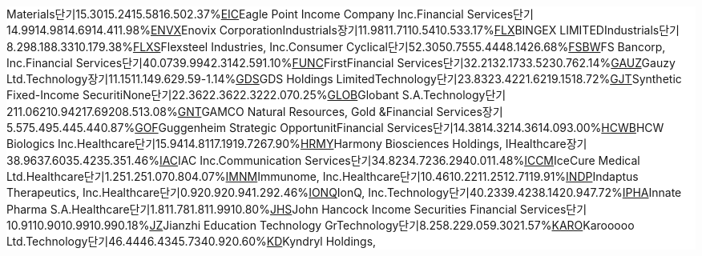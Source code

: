 Materials</td><td>단기</td><td>15.30</td><td>15.24</td><td>15.58</td><td>16.50</td><td style="color: red">2.37%</td></tr><tr><td><a href="https://stockato.github.io/ticker/EIC" target="_blank">EIC</a></td><td>Eagle Point Income Company Inc.</td><td>Financial Services</td><td>단기</td><td>14.99</td><td>14.98</td><td>14.69</td><td>14.41</td><td style="color: red">1.98%</td></tr><tr><td><a href="https://stockato.github.io/ticker/ENVX" target="_blank">ENVX</a></td><td>Enovix Corporation</td><td>Industrials</td><td>장기</td><td>11.98</td><td>11.71</td><td>10.54</td><td>10.53</td><td style="color: red">3.17%</td></tr><tr><td><a href="https://stockato.github.io/ticker/FLX" target="_blank">FLX</a></td><td>BINGEX LIMITED</td><td>Industrials</td><td>단기</td><td>8.29</td><td>8.18</td><td>8.33</td><td>10.17</td><td style="color: red">9.38%</td></tr><tr><td><a href="https://stockato.github.io/ticker/FLXS" target="_blank">FLXS</a></td><td>Flexsteel Industries, Inc.</td><td>Consumer Cyclical</td><td>단기</td><td>52.30</td><td>50.75</td><td>55.44</td><td>48.14</td><td style="color: red">26.68%</td></tr><tr><td><a href="https://stockato.github.io/ticker/FSBW" target="_blank">FSBW</a></td><td>FS Bancorp, Inc.</td><td>Financial Services</td><td>단기</td><td>40.07</td><td>39.99</td><td>42.31</td><td>42.59</td><td style="color: red">1.10%</td></tr><tr><td><a href="https://stockato.github.io/ticker/FUNC" target="_blank">FUNC</a></td><td>First</td><td>Financial Services</td><td>단기</td><td>32.21</td><td>32.17</td><td>33.52</td><td>30.76</td><td style="color: red">2.14%</td></tr><tr><td><a href="https://stockato.github.io/ticker/GAUZ" target="_blank">GAUZ</a></td><td>Gauzy Ltd.</td><td>Technology</td><td>장기</td><td>11.15</td><td>11.14</td><td>9.62</td><td>9.59</td><td style="color: blue">-1.14%</td></tr><tr><td><a href="https://stockato.github.io/ticker/GDS" target="_blank">GDS</a></td><td>GDS Holdings Limited</td><td>Technology</td><td>단기</td><td>23.83</td><td>23.42</td><td>21.62</td><td>19.15</td><td style="color: red">18.72%</td></tr><tr><td><a href="https://stockato.github.io/ticker/GJT" target="_blank">GJT</a></td><td>Synthetic Fixed-Income Securiti</td><td>None</td><td>단기</td><td>22.36</td><td>22.36</td><td>22.32</td><td>22.07</td><td style="color: red">0.25%</td></tr><tr><td><a href="https://stockato.github.io/ticker/GLOB" target="_blank">GLOB</a></td><td>Globant S.A.</td><td>Technology</td><td>단기</td><td>211.06</td><td>210.94</td><td>217.69</td><td>208.51</td><td style="color: red">3.08%</td></tr><tr><td><a href="https://stockato.github.io/ticker/GNT" target="_blank">GNT</a></td><td>GAMCO Natural Resources, Gold &</td><td>Financial Services</td><td>장기</td><td>5.57</td><td>5.49</td><td>5.44</td><td>5.44</td><td style="color: red">0.87%</td></tr><tr><td><a href="https://stockato.github.io/ticker/GOF" target="_blank">GOF</a></td><td>Guggenheim Strategic Opportunit</td><td>Financial Services</td><td>단기</td><td>14.38</td><td>14.32</td><td>14.36</td><td>14.09</td><td style="color: red">3.00%</td></tr><tr><td><a href="https://stockato.github.io/ticker/HCWB" target="_blank">HCWB</a></td><td>HCW Biologics Inc.</td><td>Healthcare</td><td>단기</td><td>15.94</td><td>14.81</td><td>17.19</td><td>19.72</td><td style="color: red">67.90%</td></tr><tr><td><a href="https://stockato.github.io/ticker/HRMY" target="_blank">HRMY</a></td><td>Harmony Biosciences Holdings, I</td><td>Healthcare</td><td>장기</td><td>38.96</td><td>37.60</td><td>35.42</td><td>35.35</td><td style="color: red">1.46%</td></tr><tr><td><a href="https://stockato.github.io/ticker/IAC" target="_blank">IAC</a></td><td>IAC Inc.</td><td>Communication Services</td><td>단기</td><td>34.82</td><td>34.72</td><td>36.29</td><td>40.01</td><td style="color: red">1.48%</td></tr><tr><td><a href="https://stockato.github.io/ticker/ICCM" target="_blank">ICCM</a></td><td>IceCure Medical Ltd.</td><td>Healthcare</td><td>단기</td><td>1.25</td><td>1.25</td><td>1.07</td><td>0.80</td><td style="color: red">4.07%</td></tr><tr><td><a href="https://stockato.github.io/ticker/IMNM" target="_blank">IMNM</a></td><td>Immunome, Inc.</td><td>Healthcare</td><td>단기</td><td>10.46</td><td>10.22</td><td>11.25</td><td>12.71</td><td style="color: red">19.91%</td></tr><tr><td><a href="https://stockato.github.io/ticker/INDP" target="_blank">INDP</a></td><td>Indaptus Therapeutics, Inc.</td><td>Healthcare</td><td>단기</td><td>0.92</td><td>0.92</td><td>0.94</td><td>1.29</td><td style="color: red">2.46%</td></tr><tr><td><a href="https://stockato.github.io/ticker/IONQ" target="_blank">IONQ</a></td><td>IonQ, Inc.</td><td>Technology</td><td>단기</td><td>40.23</td><td>39.42</td><td>38.14</td><td>20.94</td><td style="color: red">7.72%</td></tr><tr><td><a href="https://stockato.github.io/ticker/IPHA" target="_blank">IPHA</a></td><td>Innate Pharma S.A.</td><td>Healthcare</td><td>단기</td><td>1.81</td><td>1.78</td><td>1.81</td><td>1.99</td><td style="color: red">10.80%</td></tr><tr><td><a href="https://stockato.github.io/ticker/JHS" target="_blank">JHS</a></td><td>John Hancock Income Securities </td><td>Financial Services</td><td>단기</td><td>10.91</td><td>10.90</td><td>10.99</td><td>10.99</td><td style="color: red">0.18%</td></tr><tr><td><a href="https://stockato.github.io/ticker/JZ" target="_blank">JZ</a></td><td>Jianzhi Education Technology Gr</td><td>Technology</td><td>단기</td><td>8.25</td><td>8.22</td><td>9.05</td><td>9.30</td><td style="color: red">21.57%</td></tr><tr><td><a href="https://stockato.github.io/ticker/KARO" target="_blank">KARO</a></td><td>Karooooo Ltd.</td><td>Technology</td><td>단기</td><td>46.44</td><td>46.43</td><td>45.73</td><td>40.92</td><td style="color: red">0.60%</td></tr><tr><td><a href="https://stockato.github.io/ticker/KD" target="_blank">KD</a></td><td>Kyndryl Holdings,
